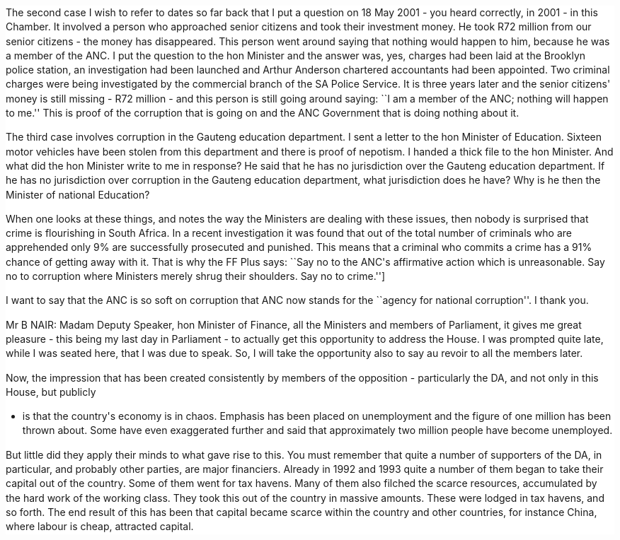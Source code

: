  The second case I wish to refer to dates so far back that I put a  question
on 18 May 2001 - you  heard  correctly,  in  2001  -  in  this  Chamber.  It
involved a person who approached senior citizens and took  their  investment
money. He took R72  million  from  our  senior  citizens  -  the  money  has
disappeared. This person went around saying that  nothing  would  happen  to
him, because he was a member of the ANC. I  put  the  question  to  the  hon
Minister and the answer was, yes, charges had  been  laid  at  the  Brooklyn
police station, an investigation  had  been  launched  and  Arthur  Anderson
chartered accountants had been appointed. Two criminal  charges  were  being
investigated by the commercial branch of the SA Police Service. It is  three
years later and the senior citizens' money is still missing - R72 million  -
and this person is still going around saying: ``I am a member  of  the  ANC;
nothing will happen to me.'' This is proof of the corruption that  is  going
on and the ANC Government that is doing nothing about it.

The third case involves corruption in the Gauteng  education  department.  I
sent a letter to the hon Minister of Education. Sixteen motor vehicles  have
been stolen from this department and there is proof of nepotism. I handed  a
thick file to the hon Minister. And what did the hon Minister  write  to  me
in response? He said that he has no jurisdiction over the Gauteng  education
department. If he  has  no  jurisdiction  over  corruption  in  the  Gauteng
education department, what jurisdiction does he have? Why  is  he  then  the
Minister of national Education?

When one looks at these things, and notes the way the Ministers are  dealing
with these issues, then nobody is surprised that  crime  is  flourishing  in
South Africa. In a recent investigation it was found that out of  the  total
number of criminals who are apprehended only 9% are successfully  prosecuted
and punished. This means that a criminal who  commits  a  crime  has  a  91%
chance of getting away with it. That is why the FF Plus says:  ``Say  no  to
the ANC's affirmative action which is unreasonable.  Say  no  to  corruption
where Ministers merely shrug their shoulders. Say no to crime.'']

I want to say that the ANC is so soft on corruption that ANC now stands  for
the ``agency for national corruption''. I thank you.

Mr B NAIR: Madam Deputy Speaker, hon Minister of Finance, all the  Ministers
and members of Parliament, it gives me great pleasure - this being  my  last
day in Parliament - to actually get this opportunity to address  the  House.
I was prompted quite late, while I was  seated  here,  that  I  was  due  to
speak. So, I will take the opportunity also to say  au  revoir  to  all  the
members later.

Now, the impression that has been created consistently  by  members  of  the
opposition - particularly the DA, and not only in this House,  but  publicly
- is that the country's economy is in chaos. Emphasis  has  been  placed  on
unemployment and the figure of one million has been thrown about. Some  have
even exaggerated further and said  that  approximately  two  million  people
have become unemployed.

But little did they apply their minds to what gave rise to  this.  You  must
remember that quite a number of supporters of the  DA,  in  particular,  and
probably other parties, are major  financiers.  Already  in  1992  and  1993
quite a number of them began to take their capital out of the country.  Some
of them  went  for  tax  havens.  Many  of  them  also  filched  the  scarce
resources, accumulated by the hard work of  the  working  class.  They  took
this out of the country  in  massive  amounts.  These  were  lodged  in  tax
havens, and so forth. The end result of this has been  that  capital  became
scarce within the country and other countries,  for  instance  China,  where
labour is cheap, attracted capital.
